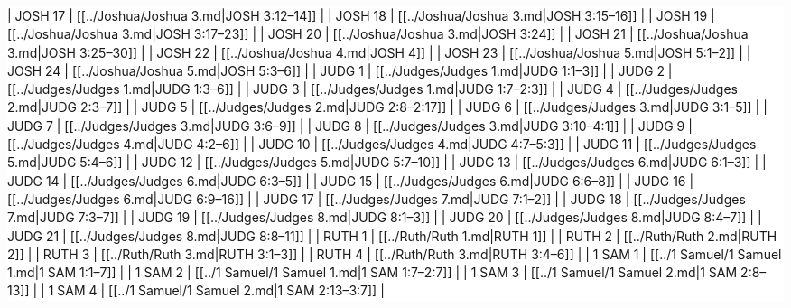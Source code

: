 | JOSH 17 | [[../Joshua/Joshua 3.md\|JOSH 3:12–14]] |
| JOSH 18 | [[../Joshua/Joshua 3.md\|JOSH 3:15–16]] |
| JOSH 19 | [[../Joshua/Joshua 3.md\|JOSH 3:17–23]] |
| JOSH 20 | [[../Joshua/Joshua 3.md\|JOSH 3:24]] |
| JOSH 21 | [[../Joshua/Joshua 3.md\|JOSH 3:25–30]] |
| JOSH 22 | [[../Joshua/Joshua 4.md\|JOSH 4]] |
| JOSH 23 | [[../Joshua/Joshua 5.md\|JOSH 5:1–2]] |
| JOSH 24 | [[../Joshua/Joshua 5.md\|JOSH 5:3–6]] |
| JUDG 1 | [[../Judges/Judges 1.md\|JUDG 1:1–3]] |
| JUDG 2 | [[../Judges/Judges 1.md\|JUDG 1:3–6]] |
| JUDG 3 | [[../Judges/Judges 1.md\|JUDG 1:7–2:3]] |
| JUDG 4 | [[../Judges/Judges 2.md\|JUDG 2:3–7]] |
| JUDG 5 | [[../Judges/Judges 2.md\|JUDG 2:8–2:17]] |
| JUDG 6 | [[../Judges/Judges 3.md\|JUDG 3:1–5]] |
| JUDG 7 | [[../Judges/Judges 3.md\|JUDG 3:6–9]] |
| JUDG 8 | [[../Judges/Judges 3.md\|JUDG 3:10–4:1]] |
| JUDG 9 | [[../Judges/Judges 4.md\|JUDG 4:2–6]] |
| JUDG 10 | [[../Judges/Judges 4.md\|JUDG 4:7–5:3]] |
| JUDG 11 | [[../Judges/Judges 5.md\|JUDG 5:4–6]] |
| JUDG 12 | [[../Judges/Judges 5.md\|JUDG 5:7–10]] |
| JUDG 13 | [[../Judges/Judges 6.md\|JUDG 6:1–3]] |
| JUDG 14 | [[../Judges/Judges 6.md\|JUDG 6:3–5]] |
| JUDG 15 | [[../Judges/Judges 6.md\|JUDG 6:6–8]] |
| JUDG 16 | [[../Judges/Judges 6.md\|JUDG 6:9–16]] |
| JUDG 17 | [[../Judges/Judges 7.md\|JUDG 7:1–2]] |
| JUDG 18 | [[../Judges/Judges 7.md\|JUDG 7:3–7]] |
| JUDG 19 | [[../Judges/Judges 8.md\|JUDG 8:1–3]] |
| JUDG 20 | [[../Judges/Judges 8.md\|JUDG 8:4–7]] |
| JUDG 21 | [[../Judges/Judges 8.md\|JUDG 8:8–11]] |
| RUTH 1 | [[../Ruth/Ruth 1.md\|RUTH 1]] |
| RUTH 2 | [[../Ruth/Ruth 2.md\|RUTH 2]] |
| RUTH 3 | [[../Ruth/Ruth 3.md\|RUTH 3:1–3]] |
| RUTH 4 | [[../Ruth/Ruth 3.md\|RUTH 3:4–6]] |
| 1 SAM 1 | [[../1 Samuel/1 Samuel 1.md\|1 SAM 1:1–7]] |
| 1 SAM 2 | [[../1 Samuel/1 Samuel 1.md\|1 SAM 1:7–2:7]] |
| 1 SAM 3 | [[../1 Samuel/1 Samuel 2.md\|1 SAM 2:8–13]] |
| 1 SAM 4 | [[../1 Samuel/1 Samuel 2.md\|1 SAM 2:13–3:7]] |